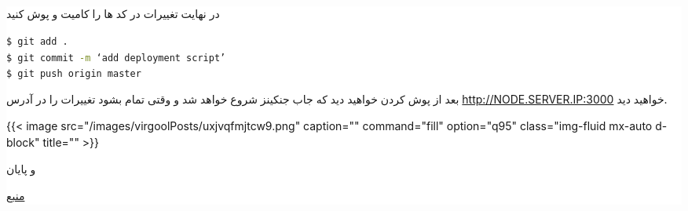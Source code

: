 در نهایت تغییرات در کد ها را کامیت و پوش کنید

```sh
$ git add .
$ git commit -m ‘add deployment script’
$ git push origin master
```

بعد از پوش کردن خواهید دید که جاب جنکینز شروع خواهد شد و وقتی تمام بشود تغییرات را در آدرس http://NODE.SERVER.IP:3000 خواهید دید.

{{< image src="/images/virgoolPosts/uxjvqfmjtcw9.png" caption="" command="fill" option="q95" class="img-fluid mx-auto d-block" title="" >}}

و پایان

[منبع](https://medium.com/@mosheezderman/how-to-set-up-ci-cd-pipeline-for-a-node-js-app-with-jenkins-c51581cc783c)